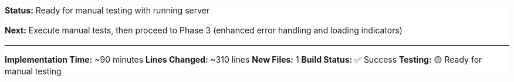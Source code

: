 **Status:** Ready for manual testing with running server

**Next:** Execute manual tests, then proceed to Phase 3 (enhanced error handling and loading indicators)

---

**Implementation Time:** ~90 minutes
**Lines Changed:** ~310 lines
**New Files:** 1
**Build Status:** ✅ Success
**Testing:** 🟡 Ready for manual testing
